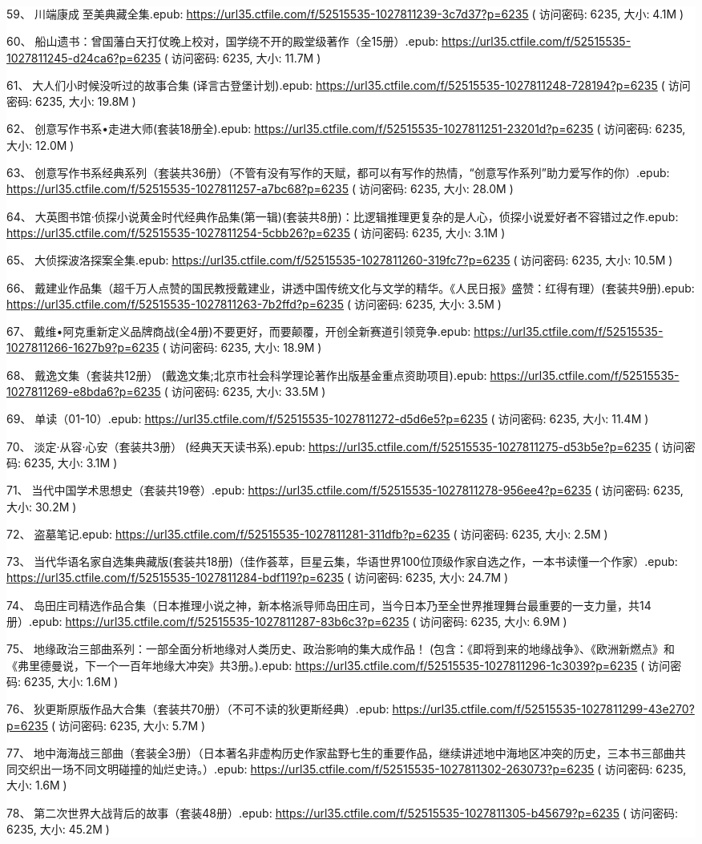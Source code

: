 59、 川端康成 至美典藏全集.epub: https://url35.ctfile.com/f/52515535-1027811239-3c7d37?p=6235 ( 访问密码: 6235, 大小: 4.1M ) 

60、 船山遗书：曾国藩白天打仗晚上校对，国学绕不开的殿堂级著作（全15册）.epub: https://url35.ctfile.com/f/52515535-1027811245-d24ca6?p=6235 ( 访问密码: 6235, 大小: 11.7M ) 

61、 大人们小时候没听过的故事合集 (译言古登堡计划).epub: https://url35.ctfile.com/f/52515535-1027811248-728194?p=6235 ( 访问密码: 6235, 大小: 19.8M ) 

62、 创意写作书系•走进大师(套装18册全).epub: https://url35.ctfile.com/f/52515535-1027811251-23201d?p=6235 ( 访问密码: 6235, 大小: 12.0M ) 

63、 创意写作书系经典系列（套装共36册）（不管有没有写作的天赋，都可以有写作的热情，“创意写作系列”助力爱写作的你）.epub: https://url35.ctfile.com/f/52515535-1027811257-a7bc68?p=6235 ( 访问密码: 6235, 大小: 28.0M ) 

64、 大英图书馆·侦探小说黄金时代经典作品集(第一辑)(套装共8册)：比逻辑推理更复杂的是人心，侦探小说爱好者不容错过之作.epub: https://url35.ctfile.com/f/52515535-1027811254-5cbb26?p=6235 ( 访问密码: 6235, 大小: 3.1M ) 

65、 大侦探波洛探案全集.epub: https://url35.ctfile.com/f/52515535-1027811260-319fc7?p=6235 ( 访问密码: 6235, 大小: 10.5M ) 

66、 戴建业作品集（超千万人点赞的国民教授戴建业，讲透中国传统文化与文学的精华。《人民日报》盛赞：红得有理）(套装共9册).epub: https://url35.ctfile.com/f/52515535-1027811263-7b2ffd?p=6235 ( 访问密码: 6235, 大小: 3.5M ) 

67、 戴维•阿克重新定义品牌商战(全4册)不要更好，而要颠覆，开创全新赛道引领竞争.epub: https://url35.ctfile.com/f/52515535-1027811266-1627b9?p=6235 ( 访问密码: 6235, 大小: 18.9M ) 

68、 戴逸文集（套装共12册） (戴逸文集;北京市社会科学理论著作出版基金重点资助项目).epub: https://url35.ctfile.com/f/52515535-1027811269-e8bda6?p=6235 ( 访问密码: 6235, 大小: 33.5M ) 

69、 单读（01-10）.epub: https://url35.ctfile.com/f/52515535-1027811272-d5d6e5?p=6235 ( 访问密码: 6235, 大小: 11.4M ) 

70、 淡定·从容·心安（套装共3册） (经典天天读书系).epub: https://url35.ctfile.com/f/52515535-1027811275-d53b5e?p=6235 ( 访问密码: 6235, 大小: 3.1M ) 

71、 当代中国学术思想史（套装共19卷）.epub: https://url35.ctfile.com/f/52515535-1027811278-956ee4?p=6235 ( 访问密码: 6235, 大小: 30.2M ) 

72、 盗墓笔记.epub: https://url35.ctfile.com/f/52515535-1027811281-311dfb?p=6235 ( 访问密码: 6235, 大小: 2.5M ) 

73、 当代华语名家自选集典藏版(套装共18册)（佳作荟萃，巨星云集，华语世界100位顶级作家自选之作，一本书读懂一个作家）.epub: https://url35.ctfile.com/f/52515535-1027811284-bdf119?p=6235 ( 访问密码: 6235, 大小: 24.7M ) 

74、 岛田庄司精选作品合集（日本推理小说之神，新本格派导师岛田庄司，当今日本乃至全世界推理舞台最重要的一支力量，共14册）.epub: https://url35.ctfile.com/f/52515535-1027811287-83b6c3?p=6235 ( 访问密码: 6235, 大小: 6.9M ) 

75、 地缘政治三部曲系列：一部全面分析地缘对人类历史、政治影响的集大成作品！ (包含：《即将到来的地缘战争》、《欧洲新燃点》和《弗里德曼说，下一个一百年地缘大冲突》共3册。).epub: https://url35.ctfile.com/f/52515535-1027811296-1c3039?p=6235 ( 访问密码: 6235, 大小: 1.6M ) 

76、 狄更斯原版作品大合集（套装共70册）（不可不读的狄更斯经典）.epub: https://url35.ctfile.com/f/52515535-1027811299-43e270?p=6235 ( 访问密码: 6235, 大小: 5.7M ) 

77、 地中海海战三部曲（套装全3册）（日本著名非虚构历史作家盐野七生的重要作品，继续讲述地中海地区冲突的历史，三本书三部曲共同交织出一场不同文明碰撞的灿烂史诗。）.epub: https://url35.ctfile.com/f/52515535-1027811302-263073?p=6235 ( 访问密码: 6235, 大小: 1.6M ) 

78、 第二次世界大战背后的故事（套装48册）.epub: https://url35.ctfile.com/f/52515535-1027811305-b45679?p=6235 ( 访问密码: 6235, 大小: 45.2M ) 
